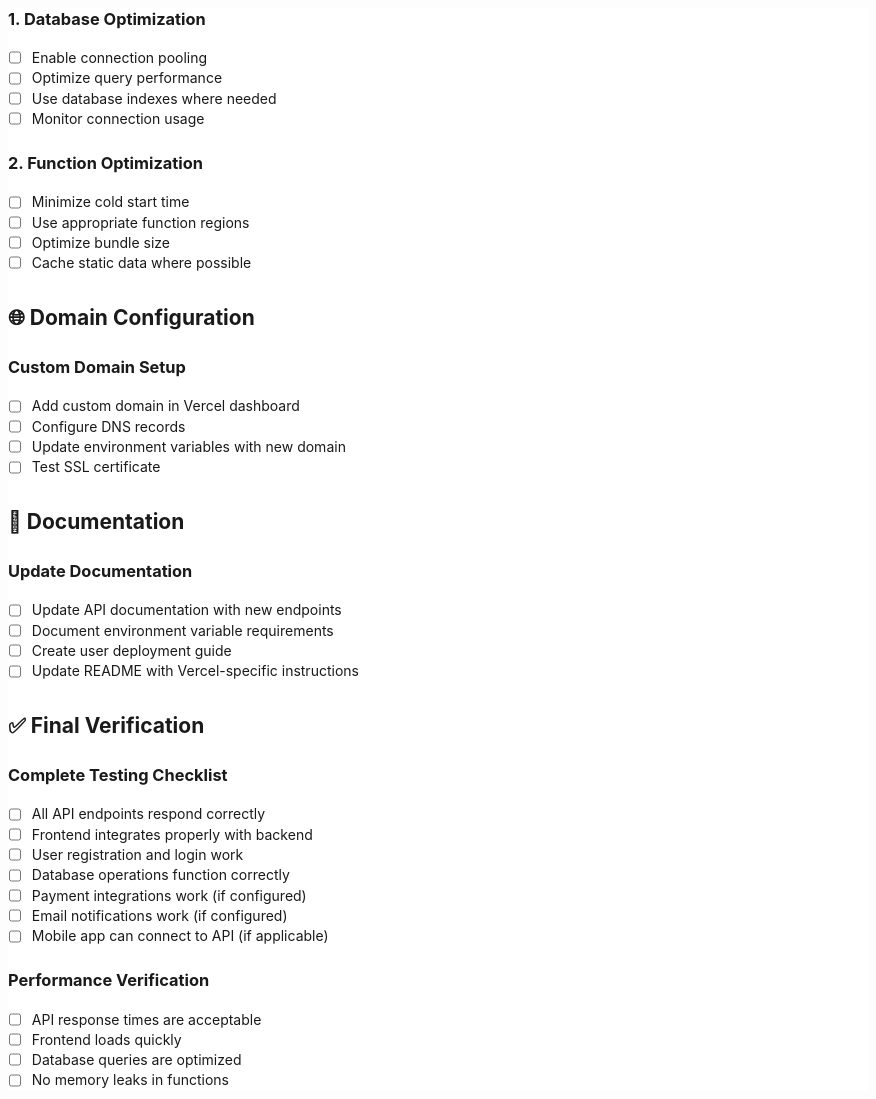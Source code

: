### 1. Database Optimization

- [ ] Enable connection pooling
- [ ] Optimize query performance
- [ ] Use database indexes where needed
- [ ] Monitor connection usage

### 2. Function Optimization

- [ ] Minimize cold start time
- [ ] Use appropriate function regions
- [ ] Optimize bundle size
- [ ] Cache static data where possible

## 🌐 Domain Configuration

### Custom Domain Setup

- [ ] Add custom domain in Vercel dashboard
- [ ] Configure DNS records
- [ ] Update environment variables with new domain
- [ ] Test SSL certificate

## 📝 Documentation

### Update Documentation

- [ ] Update API documentation with new endpoints
- [ ] Document environment variable requirements
- [ ] Create user deployment guide
- [ ] Update README with Vercel-specific instructions

## ✅ Final Verification

### Complete Testing Checklist

- [ ] All API endpoints respond correctly
- [ ] Frontend integrates properly with backend
- [ ] User registration and login work
- [ ] Database operations function correctly
- [ ] Payment integrations work (if configured)
- [ ] Email notifications work (if configured)
- [ ] Mobile app can connect to API (if applicable)

### Performance Verification

- [ ] API response times are acceptable
- [ ] Frontend loads quickly
- [ ] Database queries are optimized
- [ ] No memory leaks in functions
